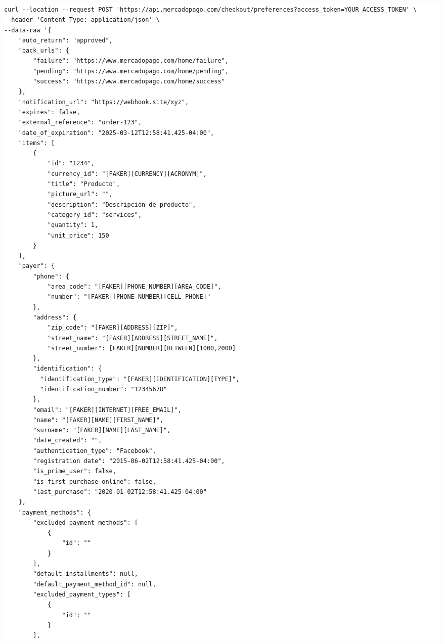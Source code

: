 ```curl
curl --location --request POST 'https://api.mercadopago.com/checkout/preferences?access_token=YOUR_ACCESS_TOKEN' \
--header 'Content-Type: application/json' \
--data-raw '{
    "auto_return": "approved",
    "back_urls": {
        "failure": "https://www.mercadopago.com/home/failure",
        "pending": "https://www.mercadopago.com/home/pending",
        "success": "https://www.mercadopago.com/home/success"
    },
    "notification_url": "https://webhook.site/xyz",
    "expires": false,
    "external_reference": "order-123",
    "date_of_expiration": "2025-03-12T12:58:41.425-04:00",
    "items": [
        {
            "id": "1234",
            "currency_id": "[FAKER][CURRENCY][ACRONYM]",
            "title": "Producto",
            "picture_url": "",
            "description": "Descripción de producto",
            "category_id": "services",
            "quantity": 1,
            "unit_price": 150
        }
    ],
    "payer": {
        "phone": {
            "area_code": "[FAKER][PHONE_NUMBER][AREA_CODE]",
            "number": "[FAKER][PHONE_NUMBER][CELL_PHONE]"
        },
        "address": {
            "zip_code": "[FAKER][ADDRESS][ZIP]",
            "street_name": "[FAKER][ADDRESS][STREET_NAME]",
            "street_number": [FAKER][NUMBER][BETWEEN][1000,2000]
        },
        "identification": {
          "identification_type": "[FAKER][IDENTIFICATION][TYPE]",
          "identification_number": "12345678"
        },
        "email": "[FAKER][INTERNET][FREE_EMAIL]",
        "name": "[FAKER][NAME][FIRST_NAME]",
        "surname": "[FAKER][NAME][LAST_NAME]",
        "date_created": "",
        "authentication_type": "Facebook",
        "registration date": "2015-06-02T12:58:41.425-04:00",
        "is_prime_user": false,
        "is_first_purchase_online": false,
        "last_purchase": "2020-01-02T12:58:41.425-04:00"
    },
    "payment_methods": {
        "excluded_payment_methods": [
            {
                "id": ""
            }
        ],
        "default_installments": null,
        "default_payment_method_id": null,
        "excluded_payment_types": [
            {
                "id": ""
            }
        ],
```